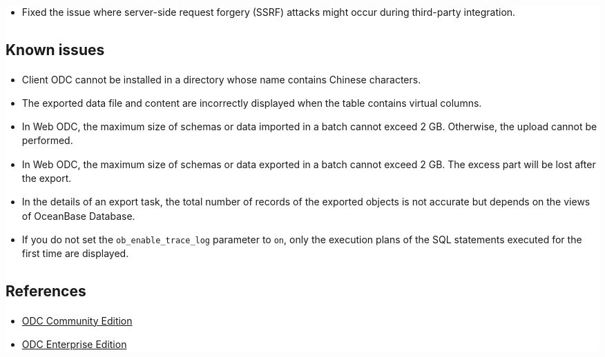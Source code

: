    * Fixed the issue where server-side request forgery (SSRF) attacks might occur during third-party integration.

## Known issues

* Client ODC cannot be installed in a directory whose name contains Chinese characters.

* The exported data file and content are incorrectly displayed when the table contains virtual columns.

* In Web ODC, the maximum size of schemas or data imported in a batch cannot exceed 2 GB. Otherwise, the upload cannot be performed.

* In Web ODC, the maximum size of schemas or data exported in a batch cannot exceed 2 GB. The excess part will be lost after the export.

* In the details of an export task, the total number of records of the exported objects is not accurate but depends on the views of OceanBase Database.

* If you do not set the `ob_enable_trace_log` parameter to `on`, only the execution plans of the SQL statements executed for the first time are displayed.

## References

- [ODC Community Edition](https://github.com/oceanbase/odc)

- [ODC Enterprise Edition](https://www.oceanbase.com/product/odc)